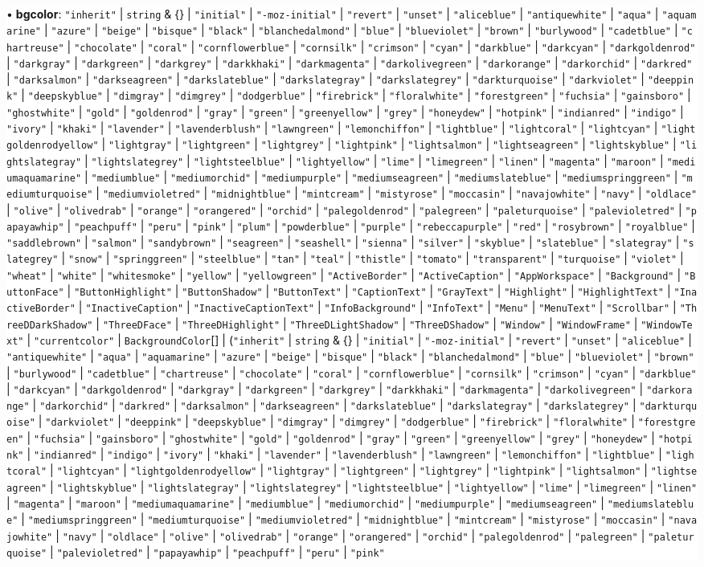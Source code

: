 • **bgcolor**: ``"inherit"`` \| `string` & {} \| ``"initial"`` \| ``"-moz-initial"`` \| ``"revert"`` \| ``"unset"`` \| ``"aliceblue"`` \| ``"antiquewhite"`` \| ``"aqua"`` \| ``"aquamarine"`` \| ``"azure"`` \| ``"beige"`` \| ``"bisque"`` \| ``"black"`` \| ``"blanchedalmond"`` \| ``"blue"`` \| ``"blueviolet"`` \| ``"brown"`` \| ``"burlywood"`` \| ``"cadetblue"`` \| ``"chartreuse"`` \| ``"chocolate"`` \| ``"coral"`` \| ``"cornflowerblue"`` \| ``"cornsilk"`` \| ``"crimson"`` \| ``"cyan"`` \| ``"darkblue"`` \| ``"darkcyan"`` \| ``"darkgoldenrod"`` \| ``"darkgray"`` \| ``"darkgreen"`` \| ``"darkgrey"`` \| ``"darkkhaki"`` \| ``"darkmagenta"`` \| ``"darkolivegreen"`` \| ``"darkorange"`` \| ``"darkorchid"`` \| ``"darkred"`` \| ``"darksalmon"`` \| ``"darkseagreen"`` \| ``"darkslateblue"`` \| ``"darkslategray"`` \| ``"darkslategrey"`` \| ``"darkturquoise"`` \| ``"darkviolet"`` \| ``"deeppink"`` \| ``"deepskyblue"`` \| ``"dimgray"`` \| ``"dimgrey"`` \| ``"dodgerblue"`` \| ``"firebrick"`` \| ``"floralwhite"`` \| ``"forestgreen"`` \| ``"fuchsia"`` \| ``"gainsboro"`` \| ``"ghostwhite"`` \| ``"gold"`` \| ``"goldenrod"`` \| ``"gray"`` \| ``"green"`` \| ``"greenyellow"`` \| ``"grey"`` \| ``"honeydew"`` \| ``"hotpink"`` \| ``"indianred"`` \| ``"indigo"`` \| ``"ivory"`` \| ``"khaki"`` \| ``"lavender"`` \| ``"lavenderblush"`` \| ``"lawngreen"`` \| ``"lemonchiffon"`` \| ``"lightblue"`` \| ``"lightcoral"`` \| ``"lightcyan"`` \| ``"lightgoldenrodyellow"`` \| ``"lightgray"`` \| ``"lightgreen"`` \| ``"lightgrey"`` \| ``"lightpink"`` \| ``"lightsalmon"`` \| ``"lightseagreen"`` \| ``"lightskyblue"`` \| ``"lightslategray"`` \| ``"lightslategrey"`` \| ``"lightsteelblue"`` \| ``"lightyellow"`` \| ``"lime"`` \| ``"limegreen"`` \| ``"linen"`` \| ``"magenta"`` \| ``"maroon"`` \| ``"mediumaquamarine"`` \| ``"mediumblue"`` \| ``"mediumorchid"`` \| ``"mediumpurple"`` \| ``"mediumseagreen"`` \| ``"mediumslateblue"`` \| ``"mediumspringgreen"`` \| ``"mediumturquoise"`` \| ``"mediumvioletred"`` \| ``"midnightblue"`` \| ``"mintcream"`` \| ``"mistyrose"`` \| ``"moccasin"`` \| ``"navajowhite"`` \| ``"navy"`` \| ``"oldlace"`` \| ``"olive"`` \| ``"olivedrab"`` \| ``"orange"`` \| ``"orangered"`` \| ``"orchid"`` \| ``"palegoldenrod"`` \| ``"palegreen"`` \| ``"paleturquoise"`` \| ``"palevioletred"`` \| ``"papayawhip"`` \| ``"peachpuff"`` \| ``"peru"`` \| ``"pink"`` \| ``"plum"`` \| ``"powderblue"`` \| ``"purple"`` \| ``"rebeccapurple"`` \| ``"red"`` \| ``"rosybrown"`` \| ``"royalblue"`` \| ``"saddlebrown"`` \| ``"salmon"`` \| ``"sandybrown"`` \| ``"seagreen"`` \| ``"seashell"`` \| ``"sienna"`` \| ``"silver"`` \| ``"skyblue"`` \| ``"slateblue"`` \| ``"slategray"`` \| ``"slategrey"`` \| ``"snow"`` \| ``"springgreen"`` \| ``"steelblue"`` \| ``"tan"`` \| ``"teal"`` \| ``"thistle"`` \| ``"tomato"`` \| ``"transparent"`` \| ``"turquoise"`` \| ``"violet"`` \| ``"wheat"`` \| ``"white"`` \| ``"whitesmoke"`` \| ``"yellow"`` \| ``"yellowgreen"`` \| ``"ActiveBorder"`` \| ``"ActiveCaption"`` \| ``"AppWorkspace"`` \| ``"Background"`` \| ``"ButtonFace"`` \| ``"ButtonHighlight"`` \| ``"ButtonShadow"`` \| ``"ButtonText"`` \| ``"CaptionText"`` \| ``"GrayText"`` \| ``"Highlight"`` \| ``"HighlightText"`` \| ``"InactiveBorder"`` \| ``"InactiveCaption"`` \| ``"InactiveCaptionText"`` \| ``"InfoBackground"`` \| ``"InfoText"`` \| ``"Menu"`` \| ``"MenuText"`` \| ``"Scrollbar"`` \| ``"ThreeDDarkShadow"`` \| ``"ThreeDFace"`` \| ``"ThreeDHighlight"`` \| ``"ThreeDLightShadow"`` \| ``"ThreeDShadow"`` \| ``"Window"`` \| ``"WindowFrame"`` \| ``"WindowText"`` \| ``"currentcolor"`` \| `BackgroundColor`[] \| (``"inherit"`` \| `string` & {} \| ``"initial"`` \| ``"-moz-initial"`` \| ``"revert"`` \| ``"unset"`` \| ``"aliceblue"`` \| ``"antiquewhite"`` \| ``"aqua"`` \| ``"aquamarine"`` \| ``"azure"`` \| ``"beige"`` \| ``"bisque"`` \| ``"black"`` \| ``"blanchedalmond"`` \| ``"blue"`` \| ``"blueviolet"`` \| ``"brown"`` \| ``"burlywood"`` \| ``"cadetblue"`` \| ``"chartreuse"`` \| ``"chocolate"`` \| ``"coral"`` \| ``"cornflowerblue"`` \| ``"cornsilk"`` \| ``"crimson"`` \| ``"cyan"`` \| ``"darkblue"`` \| ``"darkcyan"`` \| ``"darkgoldenrod"`` \| ``"darkgray"`` \| ``"darkgreen"`` \| ``"darkgrey"`` \| ``"darkkhaki"`` \| ``"darkmagenta"`` \| ``"darkolivegreen"`` \| ``"darkorange"`` \| ``"darkorchid"`` \| ``"darkred"`` \| ``"darksalmon"`` \| ``"darkseagreen"`` \| ``"darkslateblue"`` \| ``"darkslategray"`` \| ``"darkslategrey"`` \| ``"darkturquoise"`` \| ``"darkviolet"`` \| ``"deeppink"`` \| ``"deepskyblue"`` \| ``"dimgray"`` \| ``"dimgrey"`` \| ``"dodgerblue"`` \| ``"firebrick"`` \| ``"floralwhite"`` \| ``"forestgreen"`` \| ``"fuchsia"`` \| ``"gainsboro"`` \| ``"ghostwhite"`` \| ``"gold"`` \| ``"goldenrod"`` \| ``"gray"`` \| ``"green"`` \| ``"greenyellow"`` \| ``"grey"`` \| ``"honeydew"`` \| ``"hotpink"`` \| ``"indianred"`` \| ``"indigo"`` \| ``"ivory"`` \| ``"khaki"`` \| ``"lavender"`` \| ``"lavenderblush"`` \| ``"lawngreen"`` \| ``"lemonchiffon"`` \| ``"lightblue"`` \| ``"lightcoral"`` \| ``"lightcyan"`` \| ``"lightgoldenrodyellow"`` \| ``"lightgray"`` \| ``"lightgreen"`` \| ``"lightgrey"`` \| ``"lightpink"`` \| ``"lightsalmon"`` \| ``"lightseagreen"`` \| ``"lightskyblue"`` \| ``"lightslategray"`` \| ``"lightslategrey"`` \| ``"lightsteelblue"`` \| ``"lightyellow"`` \| ``"lime"`` \| ``"limegreen"`` \| ``"linen"`` \| ``"magenta"`` \| ``"maroon"`` \| ``"mediumaquamarine"`` \| ``"mediumblue"`` \| ``"mediumorchid"`` \| ``"mediumpurple"`` \| ``"mediumseagreen"`` \| ``"mediumslateblue"`` \| ``"mediumspringgreen"`` \| ``"mediumturquoise"`` \| ``"mediumvioletred"`` \| ``"midnightblue"`` \| ``"mintcream"`` \| ``"mistyrose"`` \| ``"moccasin"`` \| ``"navajowhite"`` \| ``"navy"`` \| ``"oldlace"`` \| ``"olive"`` \| ``"olivedrab"`` \| ``"orange"`` \| ``"orangered"`` \| ``"orchid"`` \| ``"palegoldenrod"`` \| ``"palegreen"`` \| ``"paleturquoise"`` \| ``"palevioletred"`` \| ``"papayawhip"`` \| ``"peachpuff"`` \| ``"peru"`` \| ``"pink"``